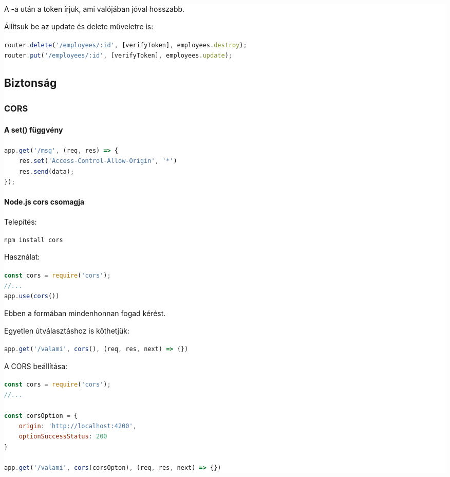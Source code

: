 A -a után a token írjuk, ami valójában jóval hosszabb.

Állítsuk be az update és delete műveletre is:

```javascript
router.delete('/employees/:id', [verifyToken], employees.destroy);
router.put('/employees/:id', [verifyToken], employees.update);
```

## Biztonság

### CORS

#### A set() függvény

```javascript
app.get('/msg', (req, res) => {
    res.set('Access-Control-Allow-Origin', '*')
    res.send(data);
});
```

#### Node.js cors csomagja

Telepítés:

```cmd
npm install cors
```

Használat:

```javascript
const cors = require('cors');
//...
app.use(cors())
```

Ebben a formában mindenhonnan fogad kérést.

Egyetlen útválasztáshoz is köthetjük:

```javascript
app.get('/valami', cors(), (req, res, next) => {})
```

A CORS beállítása:

```javascript
const cors = require('cors');
//...

const corsOption = {
    origin: 'http://localhost:4200',
    optionSuccessStatus: 200
}

app.get('/valami', cors(corsOpton), (req, res, next) => {})
```
